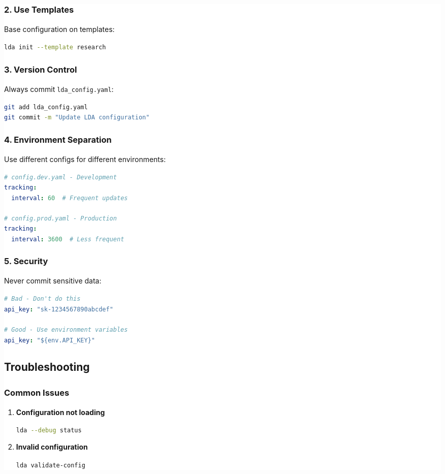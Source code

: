 ### 2. Use Templates

Base configuration on templates:

```bash
lda init --template research
```

### 3. Version Control

Always commit `lda_config.yaml`:

```bash
git add lda_config.yaml
git commit -m "Update LDA configuration"
```

### 4. Environment Separation

Use different configs for different environments:

```yaml
# config.dev.yaml - Development
tracking:
  interval: 60  # Frequent updates

# config.prod.yaml - Production  
tracking:
  interval: 3600  # Less frequent
```

### 5. Security

Never commit sensitive data:

```yaml
# Bad - Don't do this
api_key: "sk-1234567890abcdef"

# Good - Use environment variables
api_key: "${env.API_KEY}"
```

## Troubleshooting

### Common Issues

1. **Configuration not loading**
   ```bash
   lda --debug status
   ```

2. **Invalid configuration**
   ```bash
   lda validate-config
   ```
